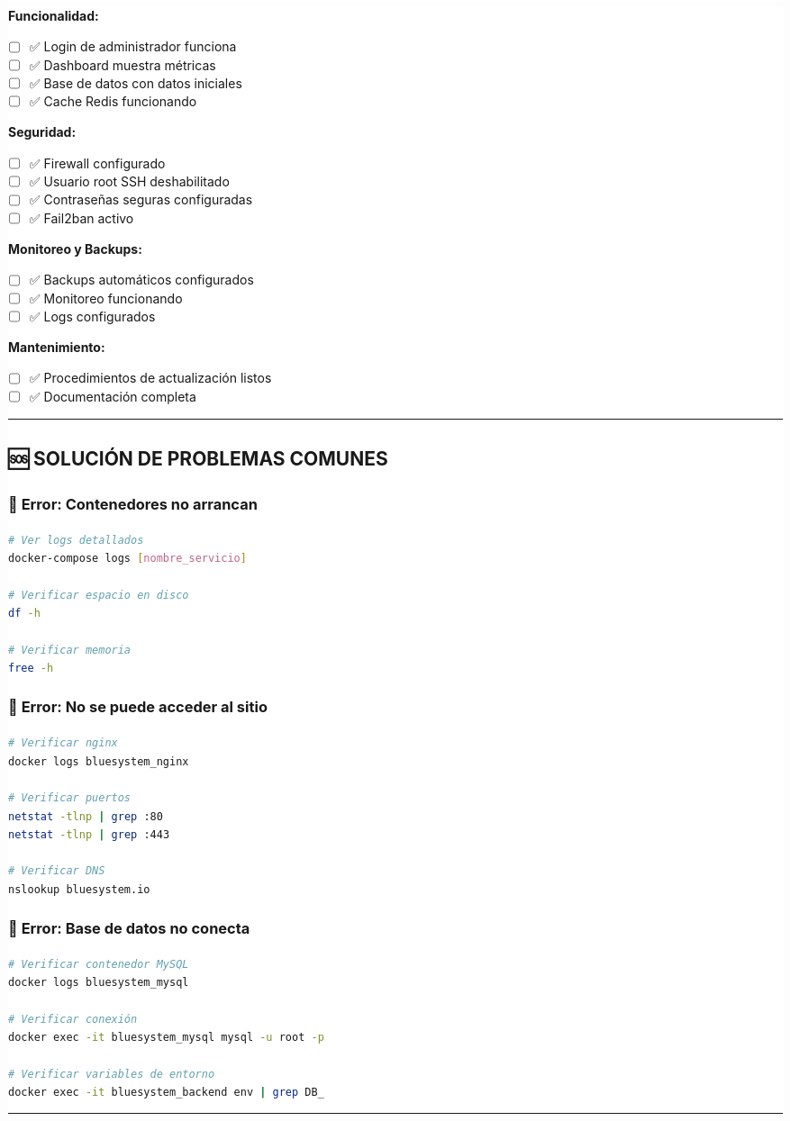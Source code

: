 **Funcionalidad:**
- [ ] ✅ Login de administrador funciona
- [ ] ✅ Dashboard muestra métricas
- [ ] ✅ Base de datos con datos iniciales
- [ ] ✅ Cache Redis funcionando

**Seguridad:**
- [ ] ✅ Firewall configurado
- [ ] ✅ Usuario root SSH deshabilitado
- [ ] ✅ Contraseñas seguras configuradas
- [ ] ✅ Fail2ban activo

**Monitoreo y Backups:**
- [ ] ✅ Backups automáticos configurados
- [ ] ✅ Monitoreo funcionando
- [ ] ✅ Logs configurados

**Mantenimiento:**
- [ ] ✅ Procedimientos de actualización listos
- [ ] ✅ Documentación completa

---

## 🆘 **SOLUCIÓN DE PROBLEMAS COMUNES**

### 🔧 **Error: Contenedores no arrancan**
```bash
# Ver logs detallados
docker-compose logs [nombre_servicio]

# Verificar espacio en disco
df -h

# Verificar memoria
free -h
```

### 🔧 **Error: No se puede acceder al sitio**
```bash
# Verificar nginx
docker logs bluesystem_nginx

# Verificar puertos
netstat -tlnp | grep :80
netstat -tlnp | grep :443

# Verificar DNS
nslookup bluesystem.io
```

### 🔧 **Error: Base de datos no conecta**
```bash
# Verificar contenedor MySQL
docker logs bluesystem_mysql

# Verificar conexión
docker exec -it bluesystem_mysql mysql -u root -p

# Verificar variables de entorno
docker exec -it bluesystem_backend env | grep DB_
```

---